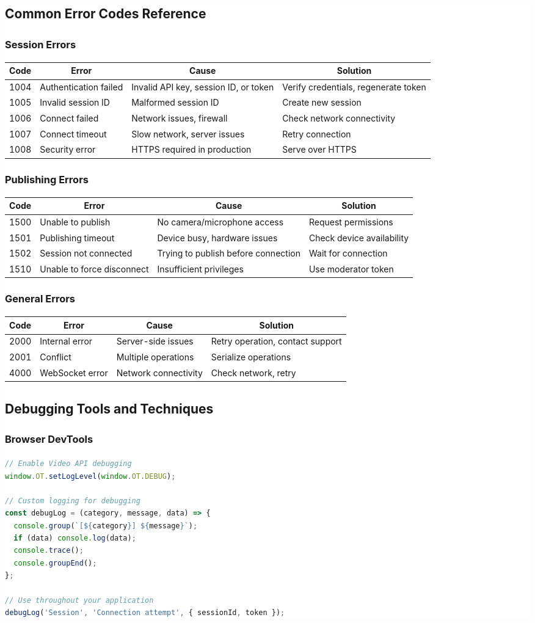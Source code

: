 ## Common Error Codes Reference

### Session Errors

| Code | Error | Cause | Solution |
|------|-------|--------|---------|
| 1004 | Authentication failed | Invalid API key, session ID, or token | Verify credentials, regenerate token |
| 1005 | Invalid session ID | Malformed session ID | Create new session |
| 1006 | Connect failed | Network issues, firewall | Check network connectivity |
| 1007 | Connect timeout | Slow network, server issues | Retry connection |
| 1008 | Security error | HTTPS required in production | Serve over HTTPS |

### Publishing Errors

| Code | Error | Cause | Solution |
|------|-------|--------|---------|
| 1500 | Unable to publish | No camera/microphone access | Request permissions |
| 1501 | Publishing timeout | Device busy, hardware issues | Check device availability |
| 1502 | Session not connected | Trying to publish before connection | Wait for connection |
| 1510 | Unable to force disconnect | Insufficient privileges | Use moderator token |

### General Errors

| Code | Error | Cause | Solution |
|------|-------|--------|---------|
| 2000 | Internal error | Server-side issues | Retry operation, contact support |
| 2001 | Conflict | Multiple operations | Serialize operations |
| 4000 | WebSocket error | Network connectivity | Check network, retry |

## Debugging Tools and Techniques

### Browser DevTools

```typescript
// Enable Video API debugging
window.OT.setLogLevel(window.OT.DEBUG);

// Custom logging for debugging
const debugLog = (category, message, data) => {
  console.group(`[${category}] ${message}`);
  if (data) console.log(data);
  console.trace();
  console.groupEnd();
};

// Use throughout your application
debugLog('Session', 'Connection attempt', { sessionId, token });
```
